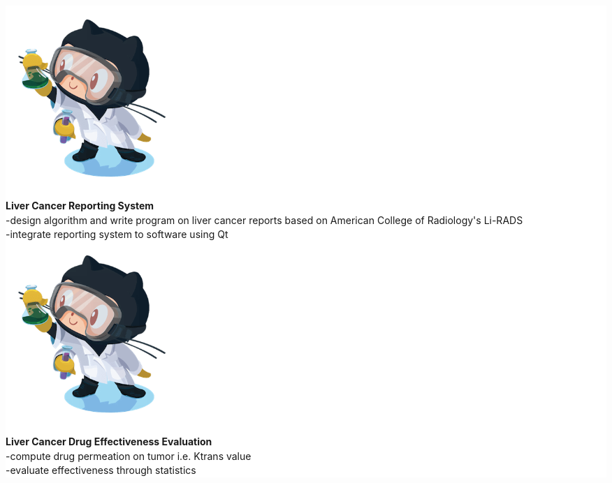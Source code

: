 <img width="30%"  src="/img/profile/research/labtocat.png">  


**Liver Cancer Reporting System**   
-design algorithm and write program on liver cancer reports based on American College of Radiology's Li-RADS  
-integrate reporting system to software using Qt  
<img width="30%"  src="/img/profile/research/labtocat.png">  


**Liver Cancer Drug Effectiveness Evaluation**   
-compute drug permeation on tumor i.e. Ktrans value  
-evaluate effectiveness through statistics    
